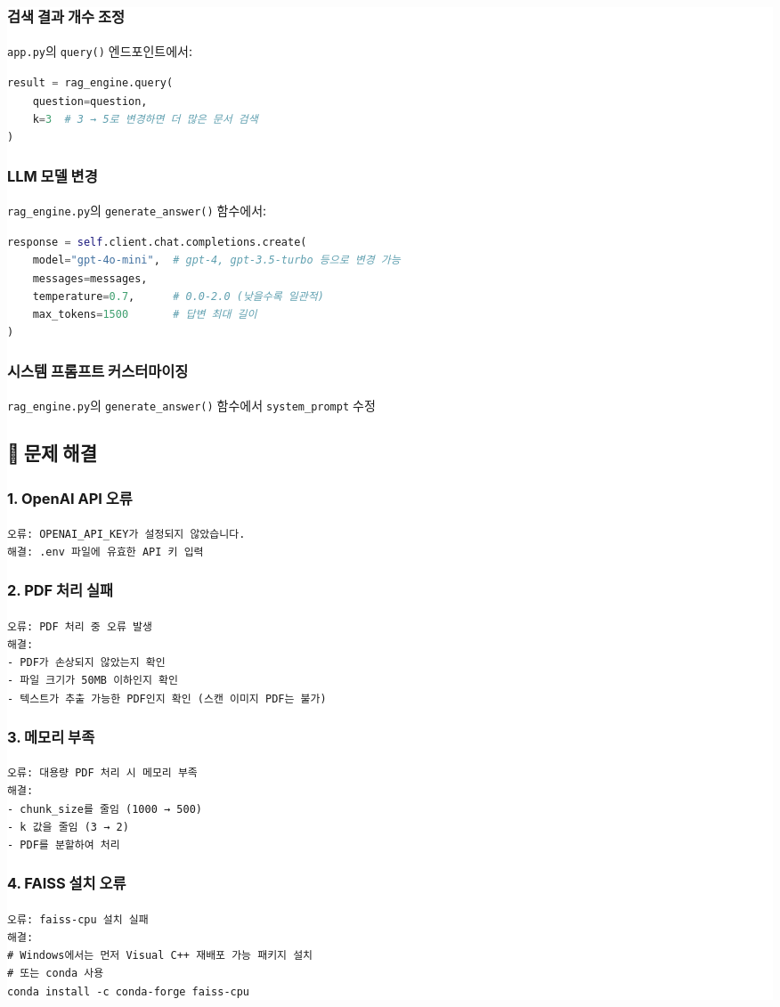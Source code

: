 ### 검색 결과 개수 조정
`app.py`의 `query()` 엔드포인트에서:
```python
result = rag_engine.query(
    question=question,
    k=3  # 3 → 5로 변경하면 더 많은 문서 검색
)
```

### LLM 모델 변경
`rag_engine.py`의 `generate_answer()` 함수에서:
```python
response = self.client.chat.completions.create(
    model="gpt-4o-mini",  # gpt-4, gpt-3.5-turbo 등으로 변경 가능
    messages=messages,
    temperature=0.7,      # 0.0-2.0 (낮을수록 일관적)
    max_tokens=1500       # 답변 최대 길이
)
```

### 시스템 프롬프트 커스터마이징
`rag_engine.py`의 `generate_answer()` 함수에서 `system_prompt` 수정

## 🐛 문제 해결

### 1. OpenAI API 오류
```
오류: OPENAI_API_KEY가 설정되지 않았습니다.
해결: .env 파일에 유효한 API 키 입력
```

### 2. PDF 처리 실패
```
오류: PDF 처리 중 오류 발생
해결: 
- PDF가 손상되지 않았는지 확인
- 파일 크기가 50MB 이하인지 확인
- 텍스트가 추출 가능한 PDF인지 확인 (스캔 이미지 PDF는 불가)
```

### 3. 메모리 부족
```
오류: 대용량 PDF 처리 시 메모리 부족
해결:
- chunk_size를 줄임 (1000 → 500)
- k 값을 줄임 (3 → 2)
- PDF를 분할하여 처리
```

### 4. FAISS 설치 오류
```
오류: faiss-cpu 설치 실패
해결:
# Windows에서는 먼저 Visual C++ 재배포 가능 패키지 설치
# 또는 conda 사용
conda install -c conda-forge faiss-cpu
```
